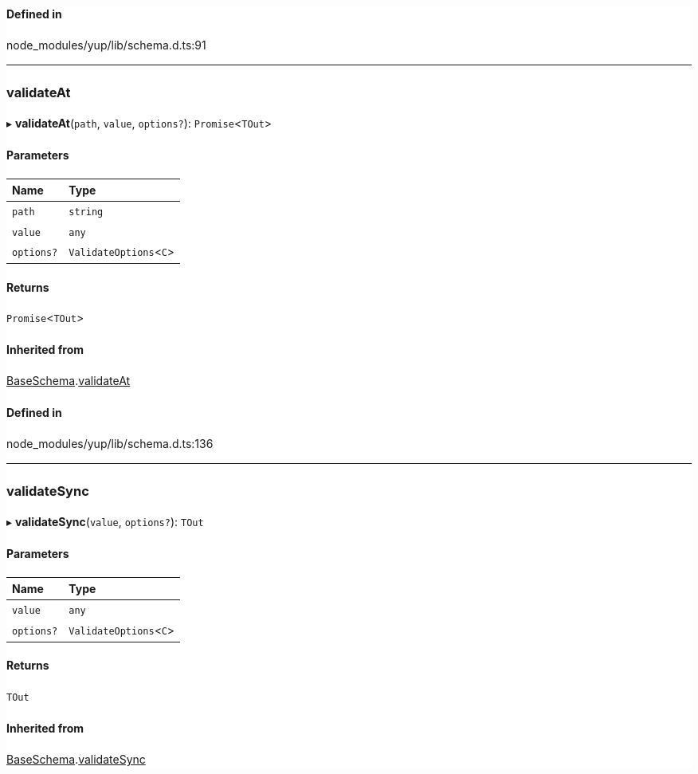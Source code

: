#### Defined in

node_modules/yup/lib/schema.d.ts:91

___

### validateAt

▸ **validateAt**(`path`, `value`, `options?`): `Promise`<`TOut`\>

#### Parameters

| Name | Type |
| :------ | :------ |
| `path` | `string` |
| `value` | `any` |
| `options?` | `ValidateOptions`<`C`\> |

#### Returns

`Promise`<`TOut`\>

#### Inherited from

[BaseSchema](../wiki/MultilanguageYup.BaseSchema).[validateAt](../wiki/MultilanguageYup.BaseSchema#validateat)

#### Defined in

node_modules/yup/lib/schema.d.ts:136

___

### validateSync

▸ **validateSync**(`value`, `options?`): `TOut`

#### Parameters

| Name | Type |
| :------ | :------ |
| `value` | `any` |
| `options?` | `ValidateOptions`<`C`\> |

#### Returns

`TOut`

#### Inherited from

[BaseSchema](../wiki/MultilanguageYup.BaseSchema).[validateSync](../wiki/MultilanguageYup.BaseSchema#validatesync)
